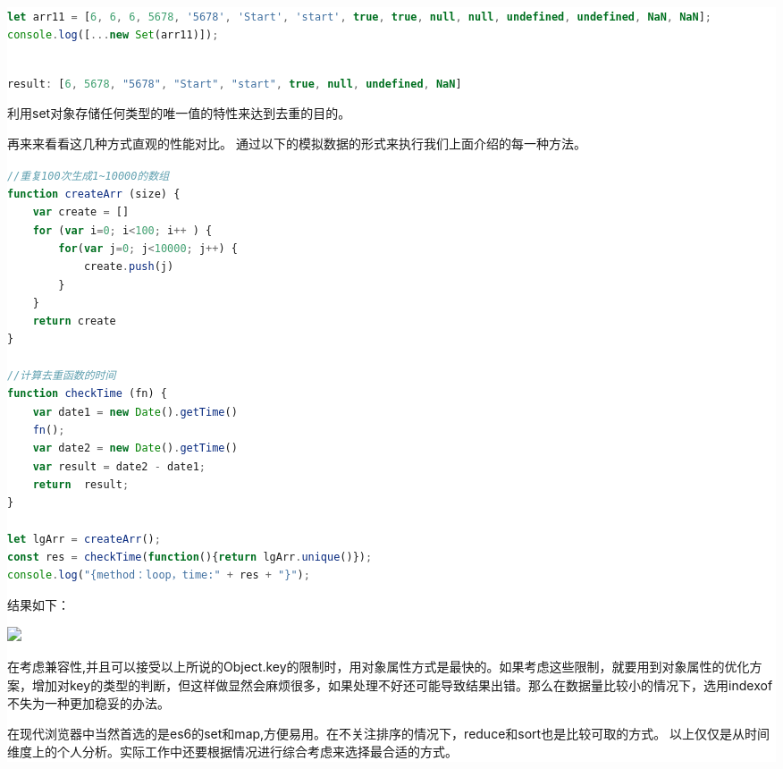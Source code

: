 ```javascript
let arr11 = [6, 6, 6, 5678, '5678', 'Start', 'start', true, true, null, null, undefined, undefined, NaN, NaN];		
console.log([...new Set(arr11)]);
	
```

```javascript
result: [6, 5678, "5678", "Start", "start", true, null, undefined, NaN]
```
利用set对象存储任何类型的唯一值的特性来达到去重的目的。

再来来看看这几种方式直观的性能对比。
通过以下的模拟数据的形式来执行我们上面介绍的每一种方法。

```javascript
//重复100次生成1~10000的数组
function createArr (size) {
    var create = []
    for (var i=0; i<100; i++ ) {
        for(var j=0; j<10000; j++) {
            create.push(j)
        }
    }
    return create
}

//计算去重函数的时间
function checkTime (fn) {
    var date1 = new Date().getTime()
    fn();
	var date2 = new Date().getTime()
	var result = date2 - date1;
    return  result;
}

let lgArr = createArr();
const res = checkTime(function(){return lgArr.unique()});
console.log("{method：loop，time:" + res + "}");
```
结果如下：

![](http://vfile.meituan.net/xgfe/84a60f898fc7283c3ce2dc70d770b137116872.png)

在考虑兼容性,并且可以接受以上所说的Object.key的限制时，用对象属性方式是最快的。如果考虑这些限制，就要用到对象属性的优化方案，增加对key的类型的判断，但这样做显然会麻烦很多，如果处理不好还可能导致结果出错。那么在数据量比较小的情况下，选用indexof不失为一种更加稳妥的办法。

在现代浏览器中当然首选的是es6的set和map,方便易用。在不关注排序的情况下，reduce和sort也是比较可取的方式。
以上仅仅是从时间维度上的个人分析。实际工作中还要根据情况进行综合考虑来选择最合适的方式。